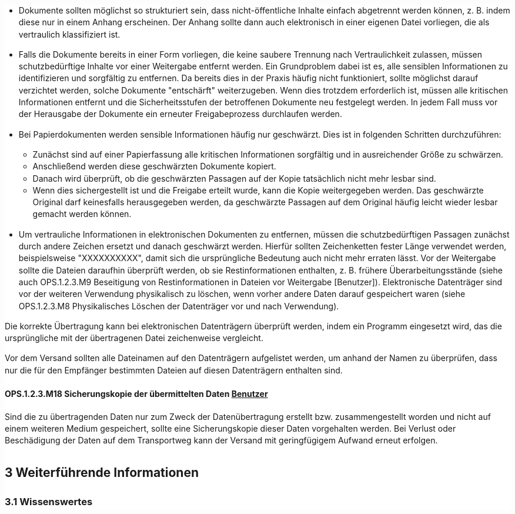 * Dokumente sollten möglichst so strukturiert sein, dass nicht-öffentliche Inhalte einfach abgetrennt werden können, z. B. indem diese nur in einem Anhang erscheinen. Der Anhang sollte dann auch elektronisch in einer eigenen Datei vorliegen, die als vertraulich klassifiziert ist.
* Falls die Dokumente bereits in einer Form vorliegen, die keine saubere Trennung nach Vertraulichkeit zulassen, müssen schutzbedürftige Inhalte vor einer Weitergabe entfernt werden. Ein Grundproblem dabei ist es, alle sensiblen Informationen zu identifizieren und sorgfältig zu entfernen. Da bereits dies in der Praxis häufig nicht funktioniert, sollte möglichst darauf verzichtet werden, solche Dokumente "entschärft" weiterzugeben. Wenn dies trotzdem erforderlich ist, müssen alle kritischen Informationen entfernt und die Sicherheitsstufen der betroffenen Dokumente neu festgelegt werden. In jedem Fall muss vor der Herausgabe der Dokumente ein erneuter Freigabeprozess durchlaufen werden.
* Bei Papierdokumenten werden sensible Informationen häufig nur geschwärzt. Dies ist in folgenden Schritten durchzuführen: 

 
	+ Zunächst sind auf einer Papierfassung alle kritischen Informationen sorgfältig und in ausreichender Größe zu schwärzen.
	+ Anschließend werden diese geschwärzten Dokumente kopiert.
	+ Danach wird überprüft, ob die geschwärzten Passagen auf der Kopie tatsächlich nicht mehr lesbar sind.
	+ Wenn dies sichergestellt ist und die Freigabe erteilt wurde, kann die Kopie weitergegeben werden. Das geschwärzte Original darf keinesfalls herausgegeben werden, da geschwärzte Passagen auf dem Original häufig leicht wieder lesbar gemacht werden können.
	  

 
* Um vertrauliche Informationen in elektronischen Dokumenten zu entfernen, müssen die schutzbedürftigen Passagen zunächst durch andere Zeichen ersetzt und danach geschwärzt werden. Hierfür sollten Zeichenketten fester Länge verwendet werden, beispielsweise "XXXXXXXXXX", damit sich die ursprüngliche Bedeutung auch nicht mehr erraten lässt. Vor der Weitergabe sollte die Dateien daraufhin überprüft werden, ob sie Restinformationen enthalten, z. B. frühere Überarbeitungsstände (siehe auch OPS.1.2.3.M9 Beseitigung von Restinformationen in Dateien vor Weitergabe [Benutzer]).
Elektronische Datenträger sind vor der weiteren Verwendung physikalisch zu löschen, wenn vorher andere Daten darauf gespeichert waren (siehe OPS.1.2.3.M8 Physikalisches Löschen der Datenträger vor und nach Verwendung).

Die korrekte Übertragung kann bei elektronischen Datenträgern überprüft werden, indem ein Programm eingesetzt wird, das die ursprüngliche mit der übertragenen Datei zeichenweise vergleicht.

Vor dem Versand sollten alle Dateinamen auf den Datenträgern aufgelistet werden, um anhand der Namen zu überprüfen, dass nur die für den Empfänger bestimmten Dateien auf diesen Datenträgern enthalten sind.

#### OPS.1.2.3.M18 Sicherungskopie der übermittelten Daten [Benutzer](A)

Sind die zu übertragenden Daten nur zum Zweck der Datenübertragung erstellt bzw. zusammengestellt worden und nicht auf einem weiteren Medium gespeichert, sollte eine Sicherungskopie dieser Daten vorgehalten werden. Bei Verlust oder Beschädigung der Daten auf dem Transportweg kann der Versand mit geringfügigem Aufwand erneut erfolgen.

3 Weiterführende Informationen
------------------------------

### 3.1 Wissenswertes
